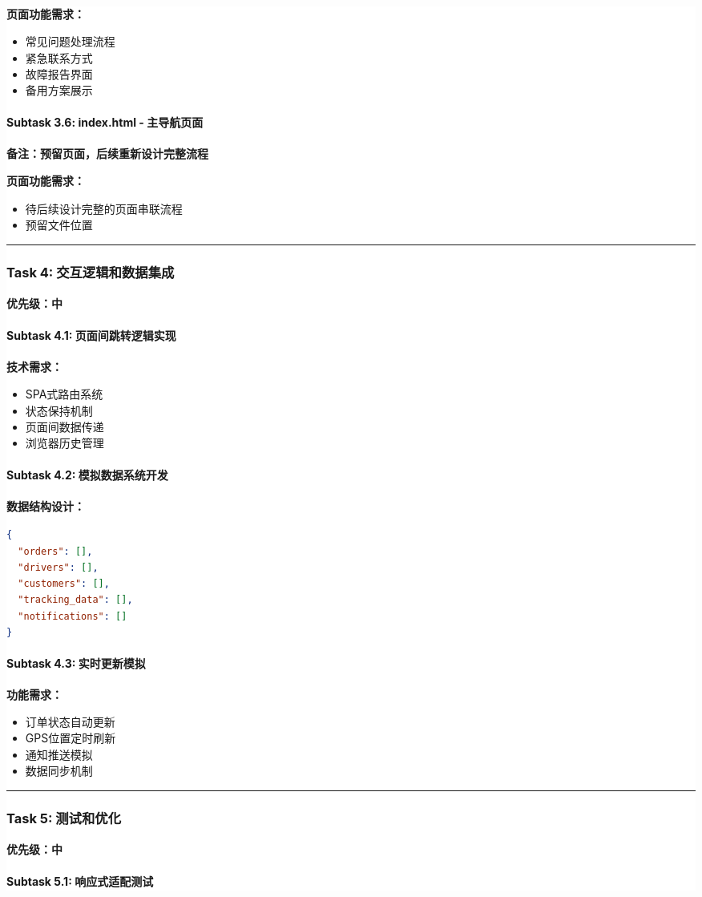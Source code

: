 **页面功能需求：**
- 常见问题处理流程
- 紧急联系方式
- 故障报告界面
- 备用方案展示

#### Subtask 3.6: index.html - 主导航页面
**备注：预留页面，后续重新设计完整流程**

**页面功能需求：**
- 待后续设计完整的页面串联流程
- 预留文件位置

---

### Task 4: 交互逻辑和数据集成
**优先级：中**

#### Subtask 4.1: 页面间跳转逻辑实现

**技术需求：**
- SPA式路由系统
- 状态保持机制
- 页面间数据传递
- 浏览器历史管理

#### Subtask 4.2: 模拟数据系统开发

**数据结构设计：**
```json
{
  "orders": [],
  "drivers": [],
  "customers": [],
  "tracking_data": [],
  "notifications": []
}
```

#### Subtask 4.3: 实时更新模拟

**功能需求：**
- 订单状态自动更新
- GPS位置定时刷新  
- 通知推送模拟
- 数据同步机制

---

### Task 5: 测试和优化
**优先级：中**

#### Subtask 5.1: 响应式适配测试
